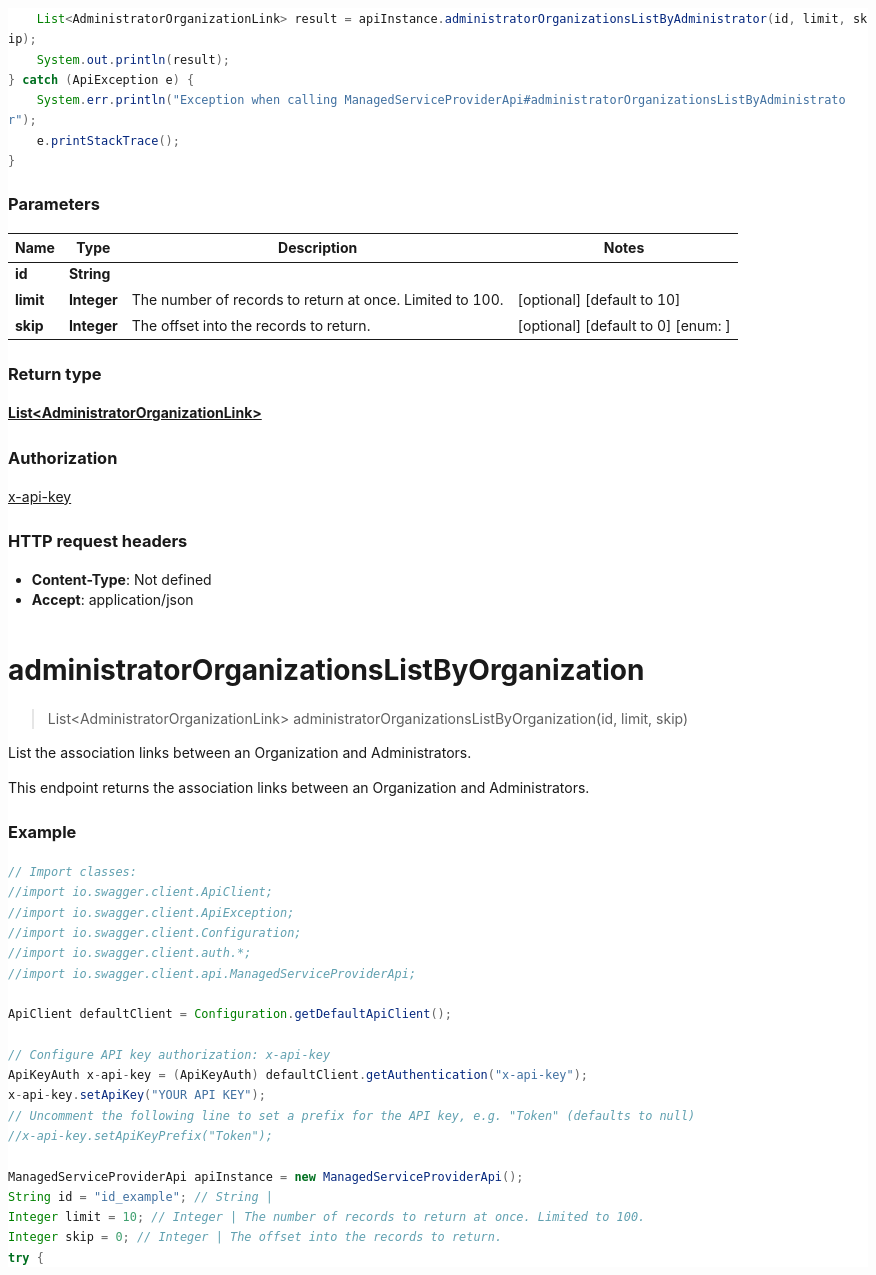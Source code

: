 ```java
    List<AdministratorOrganizationLink> result = apiInstance.administratorOrganizationsListByAdministrator(id, limit, skip);
    System.out.println(result);
} catch (ApiException e) {
    System.err.println("Exception when calling ManagedServiceProviderApi#administratorOrganizationsListByAdministrator");
    e.printStackTrace();
}
```

### Parameters

Name | Type | Description  | Notes
------------- | ------------- | ------------- | -------------
 **id** | **String**|  |
 **limit** | **Integer**| The number of records to return at once. Limited to 100. | [optional] [default to 10]
 **skip** | **Integer**| The offset into the records to return. | [optional] [default to 0] [enum: ]

### Return type

[**List&lt;AdministratorOrganizationLink&gt;**](AdministratorOrganizationLink.md)

### Authorization

[x-api-key](../README.md#x-api-key)

### HTTP request headers

 - **Content-Type**: Not defined
 - **Accept**: application/json

<a name="administratorOrganizationsListByOrganization"></a>
# **administratorOrganizationsListByOrganization**
> List&lt;AdministratorOrganizationLink&gt; administratorOrganizationsListByOrganization(id, limit, skip)

List the association links between an Organization and Administrators.

This endpoint returns the association links between an Organization and Administrators.

### Example
```java
// Import classes:
//import io.swagger.client.ApiClient;
//import io.swagger.client.ApiException;
//import io.swagger.client.Configuration;
//import io.swagger.client.auth.*;
//import io.swagger.client.api.ManagedServiceProviderApi;

ApiClient defaultClient = Configuration.getDefaultApiClient();

// Configure API key authorization: x-api-key
ApiKeyAuth x-api-key = (ApiKeyAuth) defaultClient.getAuthentication("x-api-key");
x-api-key.setApiKey("YOUR API KEY");
// Uncomment the following line to set a prefix for the API key, e.g. "Token" (defaults to null)
//x-api-key.setApiKeyPrefix("Token");

ManagedServiceProviderApi apiInstance = new ManagedServiceProviderApi();
String id = "id_example"; // String | 
Integer limit = 10; // Integer | The number of records to return at once. Limited to 100.
Integer skip = 0; // Integer | The offset into the records to return.
try {
```